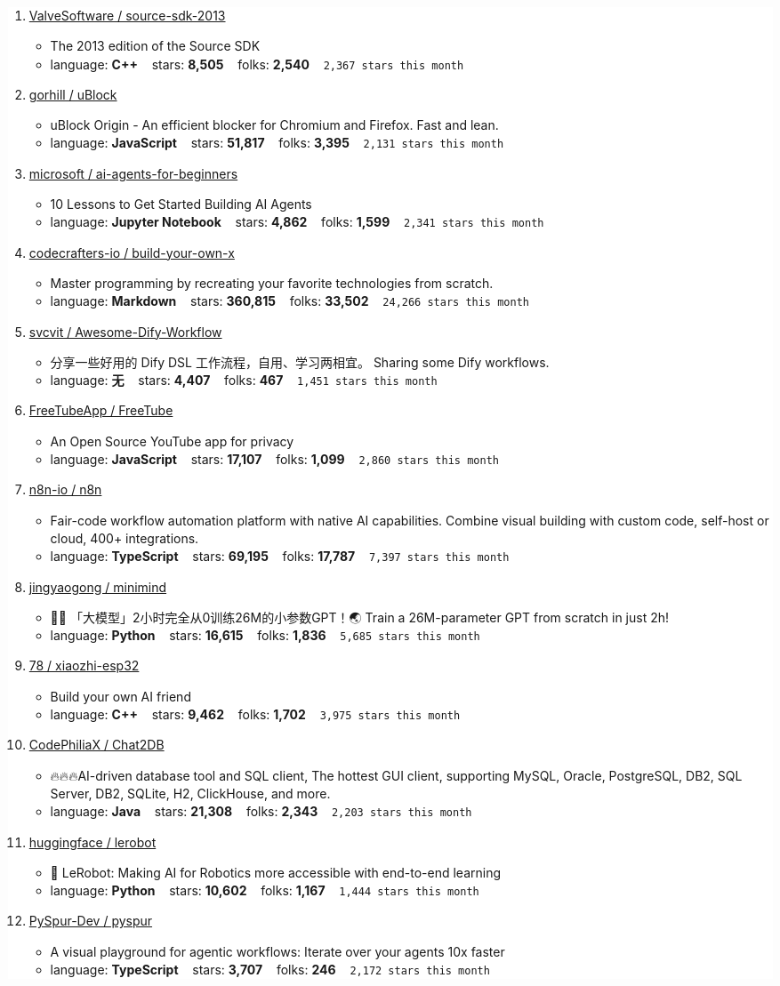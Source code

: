1. [ValveSoftware / source-sdk-2013](https://github.com/ValveSoftware/source-sdk-2013)
    - The 2013 edition of the Source SDK
    - language: **C++** &nbsp;&nbsp; stars: **8,505** &nbsp;&nbsp; folks: **2,540**  &nbsp;&nbsp; `2,367 stars this month`

1. [gorhill / uBlock](https://github.com/gorhill/uBlock)
    - uBlock Origin - An efficient blocker for Chromium and Firefox. Fast and lean.
    - language: **JavaScript** &nbsp;&nbsp; stars: **51,817** &nbsp;&nbsp; folks: **3,395**  &nbsp;&nbsp; `2,131 stars this month`

1. [microsoft / ai-agents-for-beginners](https://github.com/microsoft/ai-agents-for-beginners)
    - 10 Lessons to Get Started Building AI Agents
    - language: **Jupyter Notebook** &nbsp;&nbsp; stars: **4,862** &nbsp;&nbsp; folks: **1,599**  &nbsp;&nbsp; `2,341 stars this month`

1. [codecrafters-io / build-your-own-x](https://github.com/codecrafters-io/build-your-own-x)
    - Master programming by recreating your favorite technologies from scratch.
    - language: **Markdown** &nbsp;&nbsp; stars: **360,815** &nbsp;&nbsp; folks: **33,502**  &nbsp;&nbsp; `24,266 stars this month`

1. [svcvit / Awesome-Dify-Workflow](https://github.com/svcvit/Awesome-Dify-Workflow)
    - 分享一些好用的 Dify DSL 工作流程，自用、学习两相宜。 Sharing some Dify workflows.
    - language: **无** &nbsp;&nbsp; stars: **4,407** &nbsp;&nbsp; folks: **467**  &nbsp;&nbsp; `1,451 stars this month`

1. [FreeTubeApp / FreeTube](https://github.com/FreeTubeApp/FreeTube)
    - An Open Source YouTube app for privacy
    - language: **JavaScript** &nbsp;&nbsp; stars: **17,107** &nbsp;&nbsp; folks: **1,099**  &nbsp;&nbsp; `2,860 stars this month`

1. [n8n-io / n8n](https://github.com/n8n-io/n8n)
    - Fair-code workflow automation platform with native AI capabilities. Combine visual building with custom code, self-host or cloud, 400+ integrations.
    - language: **TypeScript** &nbsp;&nbsp; stars: **69,195** &nbsp;&nbsp; folks: **17,787**  &nbsp;&nbsp; `7,397 stars this month`

1. [jingyaogong / minimind](https://github.com/jingyaogong/minimind)
    - 🚀🚀 「大模型」2小时完全从0训练26M的小参数GPT！🌏 Train a 26M-parameter GPT from scratch in just 2h!
    - language: **Python** &nbsp;&nbsp; stars: **16,615** &nbsp;&nbsp; folks: **1,836**  &nbsp;&nbsp; `5,685 stars this month`

1. [78 / xiaozhi-esp32](https://github.com/78/xiaozhi-esp32)
    - Build your own AI friend
    - language: **C++** &nbsp;&nbsp; stars: **9,462** &nbsp;&nbsp; folks: **1,702**  &nbsp;&nbsp; `3,975 stars this month`

1. [CodePhiliaX / Chat2DB](https://github.com/CodePhiliaX/Chat2DB)
    - 🔥🔥🔥AI-driven database tool and SQL client, The hottest GUI client, supporting MySQL, Oracle, PostgreSQL, DB2, SQL Server, DB2, SQLite, H2, ClickHouse, and more.
    - language: **Java** &nbsp;&nbsp; stars: **21,308** &nbsp;&nbsp; folks: **2,343**  &nbsp;&nbsp; `2,203 stars this month`

1. [huggingface / lerobot](https://github.com/huggingface/lerobot)
    - 🤗 LeRobot: Making AI for Robotics more accessible with end-to-end learning
    - language: **Python** &nbsp;&nbsp; stars: **10,602** &nbsp;&nbsp; folks: **1,167**  &nbsp;&nbsp; `1,444 stars this month`

1. [PySpur-Dev / pyspur](https://github.com/PySpur-Dev/pyspur)
    - A visual playground for agentic workflows: Iterate over your agents 10x faster
    - language: **TypeScript** &nbsp;&nbsp; stars: **3,707** &nbsp;&nbsp; folks: **246**  &nbsp;&nbsp; `2,172 stars this month`

